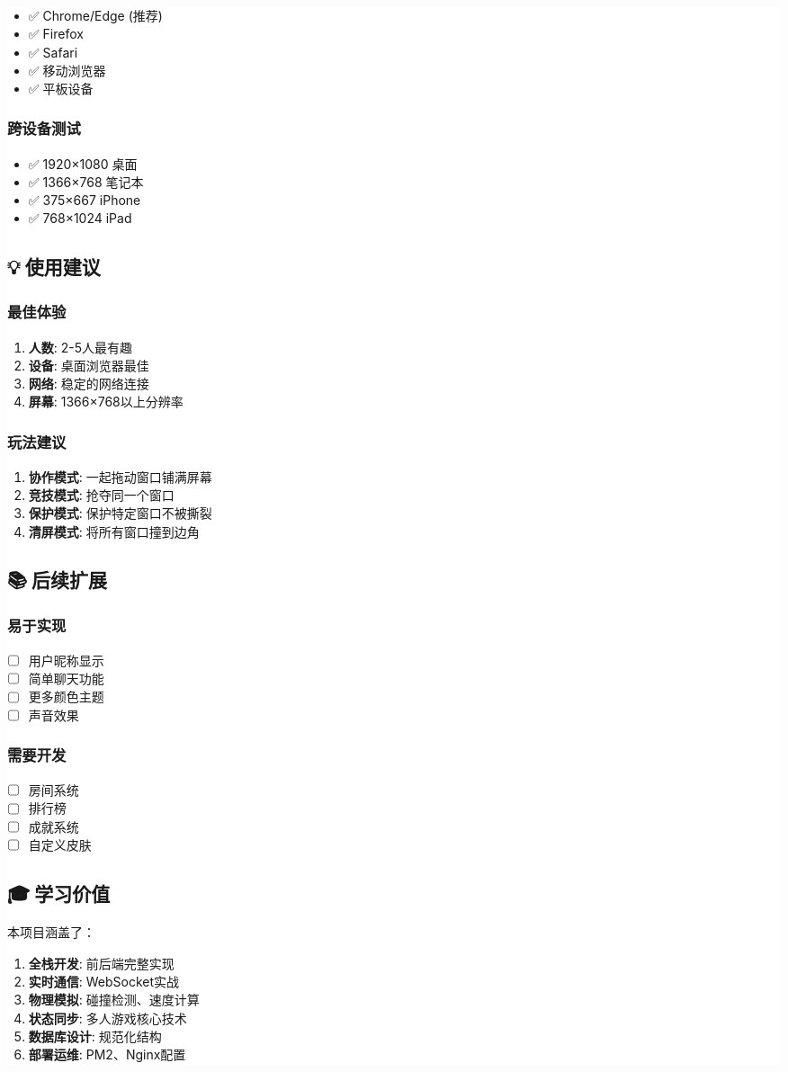 - ✅ Chrome/Edge (推荐)
- ✅ Firefox
- ✅ Safari
- ✅ 移动浏览器
- ✅ 平板设备

### 跨设备测试

- ✅ 1920×1080 桌面
- ✅ 1366×768 笔记本
- ✅ 375×667 iPhone
- ✅ 768×1024 iPad

## 💡 使用建议

### 最佳体验

1. **人数**: 2-5人最有趣
2. **设备**: 桌面浏览器最佳
3. **网络**: 稳定的网络连接
4. **屏幕**: 1366×768以上分辨率

### 玩法建议

1. **协作模式**: 一起拖动窗口铺满屏幕
2. **竞技模式**: 抢夺同一个窗口
3. **保护模式**: 保护特定窗口不被撕裂
4. **清屏模式**: 将所有窗口撞到边角

## 📚 后续扩展

### 易于实现

- [ ] 用户昵称显示
- [ ] 简单聊天功能
- [ ] 更多颜色主题
- [ ] 声音效果

### 需要开发

- [ ] 房间系统
- [ ] 排行榜
- [ ] 成就系统
- [ ] 自定义皮肤

## 🎓 学习价值

本项目涵盖了：

1. **全栈开发**: 前后端完整实现
2. **实时通信**: WebSocket实战
3. **物理模拟**: 碰撞检测、速度计算
4. **状态同步**: 多人游戏核心技术
5. **数据库设计**: 规范化结构
6. **部署运维**: PM2、Nginx配置

